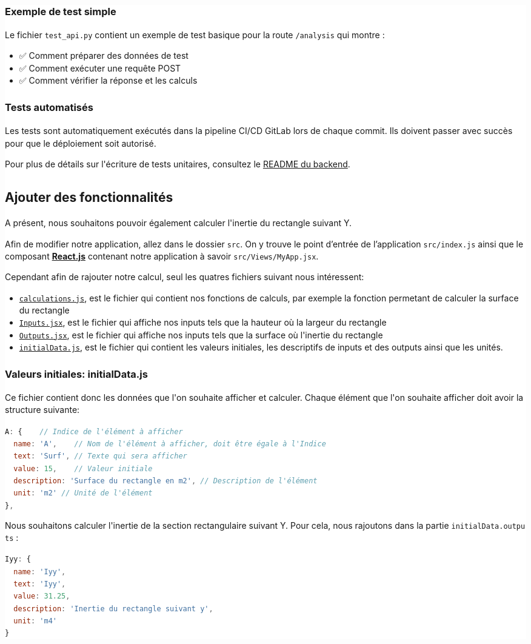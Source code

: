 ### Exemple de test simple

Le fichier `test_api.py` contient un exemple de test basique pour la route `/analysis` qui montre :
- ✅ Comment préparer des données de test
- ✅ Comment exécuter une requête POST
- ✅ Comment vérifier la réponse et les calculs

### Tests automatisés

Les tests sont automatiquement exécutés dans la pipeline CI/CD GitLab lors de chaque commit. Ils doivent passer avec succès pour que le déploiement soit autorisé.

Pour plus de détails sur l'écriture de tests unitaires, consultez le [README du backend](./backend/README.md).

## <a name="add-features"></a>Ajouter des fonctionnalités

A présent, nous souhaitons pouvoir également calculer l'inertie du rectangle suivant Y.

Afin de modifier notre application, allez dans le dossier `src`.
On y trouve le point d’entrée de l’application `src/index.js` ainsi que le composant <a href="https://fr.reactjs.org/" target="_blank">**React.js**</a> contenant notre application à savoir `src/Views/MyApp.jsx`.

Cependant afin de rajouter notre calcul, seul les quatres fichiers suivant nous intéressent:

- [`calculations.js`](#calculationjs), est le fichier qui contient nos fonctions de calculs, par exemple la fonction permetant de calculer la surface du rectangle
- [`Inputs.jsx`](#inputsjsx), est le fichier qui affiche nos inputs tels que la hauteur où la largeur du rectangle
- [`Outputs.jsx`](#outputsjsx), est le fichier qui affiche nos inputs tels que la surface où l'inertie du rectangle
- [`initialData.js`](#initialdatajs), est le fichier qui contient les valeurs initiales, les descriptifs de inputs et des outputs ainsi que les unités.

### <a name="initialdatajs"></a>Valeurs initiales: initialData.js

Ce fichier contient donc les données que l'on souhaite afficher et calculer. Chaque élément que l'on souhaite afficher doit avoir la structure suivante:

```js
A: {    // Indice de l'élément à afficher
  name: 'A',    // Nom de l'élément à afficher, doit être égale à l'Indice
  text: 'Surf', // Texte qui sera afficher
  value: 15,    // Valeur initiale
  description: 'Surface du rectangle en m2', // Description de l'élément
  unit: 'm2' // Unité de l'élément
},
```

Nous souhaitons calculer l'inertie de la section rectangulaire suivant Y. Pour cela, nous rajoutons dans la partie `initialData.outputs` :

```js
Iyy: {
  name: 'Iyy',
  text: 'Iyy',
  value: 31.25,
  description: 'Inertie du rectangle suivant y',
  unit: 'm4'
}
```

